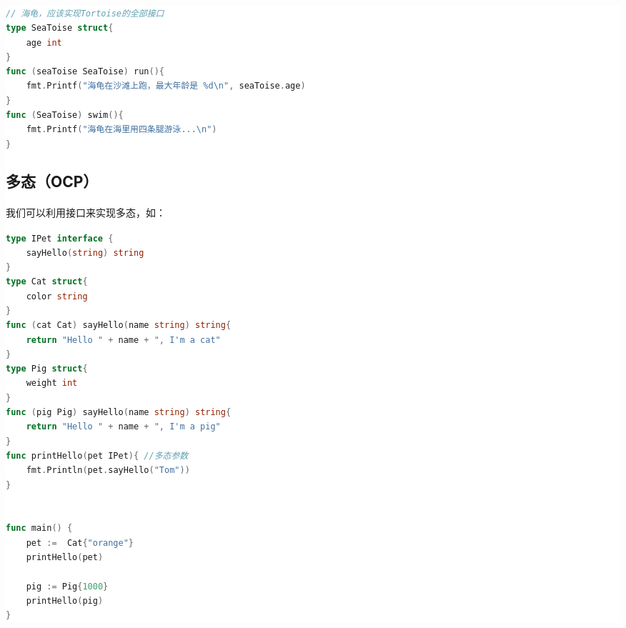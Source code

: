 ```go
// 海龟，应该实现Tortoise的全部接口
type SeaToise struct{ 
	age int
}
func (seaToise SeaToise) run(){
	fmt.Printf("海龟在沙滩上跑，最大年龄是 %d\n", seaToise.age)
}
func (SeaToise) swim(){
	fmt.Printf("海龟在海里用四条腿游泳...\n")
}
```



## 多态（OCP）

我们可以利用接口来实现多态，如：

```go
type IPet interface {
	sayHello(string) string
}
type Cat struct{
	color string
}
func (cat Cat) sayHello(name string) string{
	return "Hello " + name + ", I'm a cat"
}
type Pig struct{
	weight int
}
func (pig Pig) sayHello(name string) string{
	return "Hello " + name + ", I'm a pig"
}
func printHello(pet IPet){ //多态参数
	fmt.Println(pet.sayHello("Tom"))
}


func main() {
	pet :=  Cat{"orange"}
	printHello(pet)

	pig := Pig{1000}
	printHello(pig)
}
```

